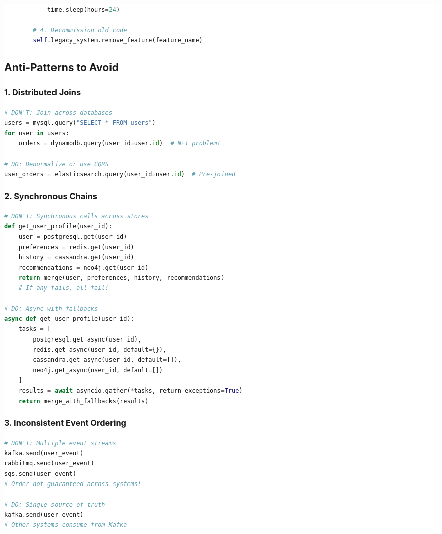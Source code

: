 ```python
            time.sleep(hours=24)

        # 4. Decommission old code
        self.legacy_system.remove_feature(feature_name)
```

## Anti-Patterns to Avoid

### 1. Distributed Joins

```python
# DON'T: Join across databases
users = mysql.query("SELECT * FROM users")
for user in users:
    orders = dynamodb.query(user_id=user.id)  # N+1 problem!

# DO: Denormalize or use CQRS
user_orders = elasticsearch.query(user_id=user.id)  # Pre-joined
```

### 2. Synchronous Chains

```python
# DON'T: Synchronous calls across stores
def get_user_profile(user_id):
    user = postgresql.get(user_id)
    preferences = redis.get(user_id)
    history = cassandra.get(user_id)
    recommendations = neo4j.get(user_id)
    return merge(user, preferences, history, recommendations)
    # If any fails, all fail!

# DO: Async with fallbacks
async def get_user_profile(user_id):
    tasks = [
        postgresql.get_async(user_id),
        redis.get_async(user_id, default={}),
        cassandra.get_async(user_id, default=[]),
        neo4j.get_async(user_id, default=[])
    ]
    results = await asyncio.gather(*tasks, return_exceptions=True)
    return merge_with_fallbacks(results)
```

### 3. Inconsistent Event Ordering

```python
# DON'T: Multiple event streams
kafka.send(user_event)
rabbitmq.send(user_event)
sqs.send(user_event)
# Order not guaranteed across systems!

# DO: Single source of truth
kafka.send(user_event)
# Other systems consume from Kafka
```
